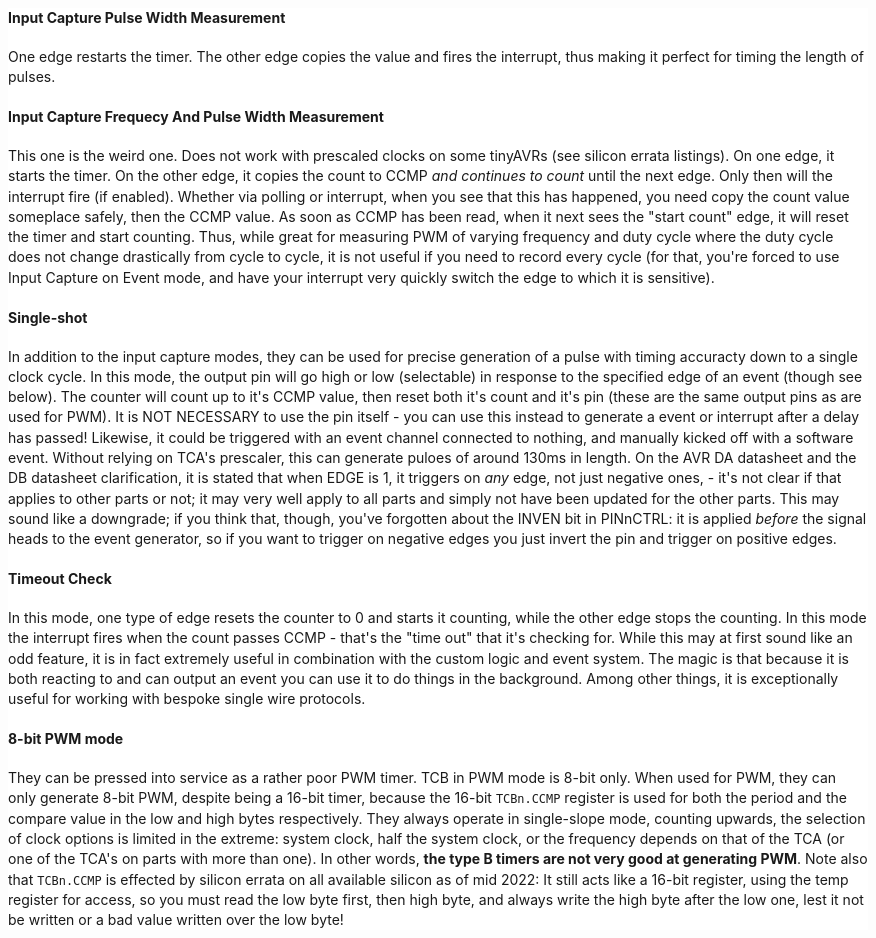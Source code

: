 #### Input Capture Pulse Width Measurement
One edge restarts the timer. The other edge copies the value and fires the interrupt, thus making it perfect for timing the length of pulses.

#### Input Capture Frequecy And Pulse Width Measurement
This one is the weird one. Does not work with prescaled clocks on some tinyAVRs (see silicon errata listings). On one edge, it starts the timer. On the other edge, it copies the count to CCMP *and continues to count* until the next edge. Only then will the interrupt fire (if enabled). Whether via polling or interrupt, when you see that this has happened, you need copy the count value someplace safely, then the CCMP value. As soon as CCMP has been read, when it next sees the "start count" edge, it will reset the timer and start counting. Thus, while great for measuring PWM of varying frequency and duty cycle where the duty cycle does not change drastically from cycle to cycle, it is not useful if you need to record every cycle (for that, you're forced to use Input Capture on Event mode, and have your interrupt very quickly switch the edge to which it is sensitive).

#### Single-shot
In addition to the input capture modes, they can be used for precise generation of a pulse with timing accuracty down to a single clock cycle. In this mode, the output pin will go high or low (selectable) in response to the specified edge of an event (though see below). The counter will count up to it's CCMP value, then reset both it's count and it's pin (these are the same output pins as are used for PWM). It is NOT NECESSARY to use the pin itself - you can use this instead to generate a event or interrupt after a delay has passed! Likewise, it could be triggered with an event channel connected to nothing, and manually kicked off with a software event. Without relying on TCA's prescaler, this can generate puloes of around 130ms in length. On the AVR DA datasheet and the DB datasheet clarification, it is stated that when EDGE is 1, it triggers on *any* edge, not just negative ones, - it's not clear if that applies to other parts or not; it may very well apply to all parts and simply not have been updated for the other parts. This may sound like a downgrade; if you think that, though, you've forgotten about the INVEN bit in PINnCTRL: it is applied *before* the signal heads to the event generator, so if you want to trigger on negative edges you just invert the pin and trigger on positive edges.

#### Timeout Check
In this mode, one type of edge resets the counter to 0 and starts it counting, while the other edge stops the counting. In this mode the interrupt fires when the count passes CCMP - that's the "time out" that it's checking for. While this may at first sound like an odd feature, it is in fact extremely useful in combination with the custom logic and event system. The magic is that because it is both reacting to and can output an event you can use it to do things in the background. Among other things, it is exceptionally useful for working with bespoke single wire protocols.

#### 8-bit PWM mode
They can be pressed into service as a rather poor PWM timer. TCB in PWM mode is 8-bit only. When used for PWM, they can only generate 8-bit PWM, despite being a 16-bit timer, because the 16-bit `TCBn.CCMP` register is used for both the period and the compare value in the low and high bytes respectively. They always operate in single-slope mode, counting upwards, the selection of clock options is limited in the extreme: system clock, half the system clock, or the frequency depends on that of the TCA (or one of the TCA's on parts with more than one).  In other words, **the type B timers are not very good at generating PWM**. Note also that `TCBn.CCMP` is effected by silicon errata on all available silicon as of mid 2022: It still acts like a 16-bit register, using the temp register for access, so you must read the low byte first, then high byte, and always write the high byte after the low one, lest it not be written or a bad value written over the low byte!
